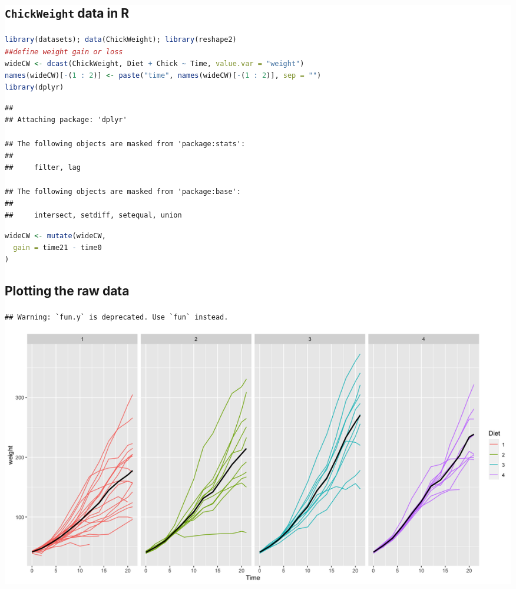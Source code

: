 ## `ChickWeight` data in R

``` r
library(datasets); data(ChickWeight); library(reshape2)
##define weight gain or loss
wideCW <- dcast(ChickWeight, Diet + Chick ~ Time, value.var = "weight")
names(wideCW)[-(1 : 2)] <- paste("time", names(wideCW)[-(1 : 2)], sep = "")
library(dplyr)
```

    ## 
    ## Attaching package: 'dplyr'

    ## The following objects are masked from 'package:stats':
    ## 
    ##     filter, lag

    ## The following objects are masked from 'package:base':
    ## 
    ##     intersect, setdiff, setequal, union

``` r
wideCW <- mutate(wideCW,
  gain = time21 - time0
)
```

## Plotting the raw data

    ## Warning: `fun.y` is deprecated. Use `fun` instead.

<img src="01_confidence_intervals_files/figure-gfm/unnamed-chunk-11-1.png" style="display: block; margin: auto;" />
